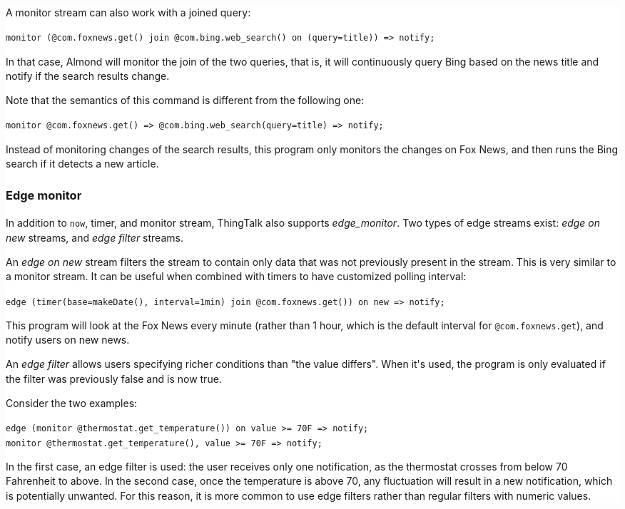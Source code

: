 A monitor stream can also work with a joined query:
```tt
monitor (@com.foxnews.get() join @com.bing.web_search() on (query=title)) => notify;
```
In that case, Almond will monitor the join of the two queries, that is, it will continuously
query Bing based on the news title and notify if the search results change.

Note that the semantics of this command is different from the following one:
```tt
monitor @com.foxnews.get() => @com.bing.web_search(query=title) => notify;
```
Instead of monitoring changes of the search results, this program only monitors the changes 
on Fox News, and then runs the Bing search if it detects a new article.

### Edge monitor
In addition to `now`, timer, and monitor stream, ThingTalk also supports _edge_monitor_. 
Two types of edge streams exist: _edge on new_ streams, and _edge filter_ streams.

An _edge on new_ stream filters the stream to contain only data that was not previously
present in the stream. This is very similar to a monitor stream.
It can be useful when combined with timers to have customized 
polling interval: 
```tt
edge (timer(base=makeDate(), interval=1min) join @com.foxnews.get()) on new => notify;
```

This program will look at the Fox News every minute (rather than 1 hour, which is
the default interval for `@com.foxnews.get`), and notify users on new news.

An _edge filter_ allows users specifying richer conditions than "the value differs".
When it's used, the program is only evaluated if the filter was previously false and is now true.

Consider the two examples:
```tt
edge (monitor @thermostat.get_temperature()) on value >= 70F => notify;
monitor @thermostat.get_temperature(), value >= 70F => notify;
```

In the first case, an edge filter is used: 
the user receives only one notification, as the thermostat crosses from below
70 Fahrenheit to above. In the second case, once the temperature is above 70, any fluctuation
will result in a new notification, which is potentially unwanted. For this reason, it is more
common to use edge filters rather than regular filters with numeric values.
